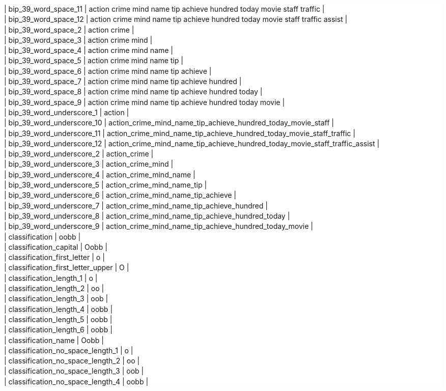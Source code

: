 | bip_39_word_space_11 | action crime mind name tip achieve hundred today movie staff traffic |  
| bip_39_word_space_12 | action crime mind name tip achieve hundred today movie staff traffic assist |  
| bip_39_word_space_2 | action crime |  
| bip_39_word_space_3 | action crime mind |  
| bip_39_word_space_4 | action crime mind name |  
| bip_39_word_space_5 | action crime mind name tip |  
| bip_39_word_space_6 | action crime mind name tip achieve |  
| bip_39_word_space_7 | action crime mind name tip achieve hundred |  
| bip_39_word_space_8 | action crime mind name tip achieve hundred today |  
| bip_39_word_space_9 | action crime mind name tip achieve hundred today movie |  
| bip_39_word_underscore_1 | action |  
| bip_39_word_underscore_10 | action_crime_mind_name_tip_achieve_hundred_today_movie_staff |  
| bip_39_word_underscore_11 | action_crime_mind_name_tip_achieve_hundred_today_movie_staff_traffic |  
| bip_39_word_underscore_12 | action_crime_mind_name_tip_achieve_hundred_today_movie_staff_traffic_assist |  
| bip_39_word_underscore_2 | action_crime |  
| bip_39_word_underscore_3 | action_crime_mind |  
| bip_39_word_underscore_4 | action_crime_mind_name |  
| bip_39_word_underscore_5 | action_crime_mind_name_tip |  
| bip_39_word_underscore_6 | action_crime_mind_name_tip_achieve |  
| bip_39_word_underscore_7 | action_crime_mind_name_tip_achieve_hundred |  
| bip_39_word_underscore_8 | action_crime_mind_name_tip_achieve_hundred_today |  
| bip_39_word_underscore_9 | action_crime_mind_name_tip_achieve_hundred_today_movie |  
| classification | oobb |  
| classification_capital | Oobb |  
| classification_first_letter | o |  
| classification_first_letter_upper | O |  
| classification_length_1 | o |  
| classification_length_2 | oo |  
| classification_length_3 | oob |  
| classification_length_4 | oobb |  
| classification_length_5 | oobb |  
| classification_length_6 | oobb |  
| classification_name | Oobb |  
| classification_no_space_length_1 | o |  
| classification_no_space_length_2 | oo |  
| classification_no_space_length_3 | oob |  
| classification_no_space_length_4 | oobb |  